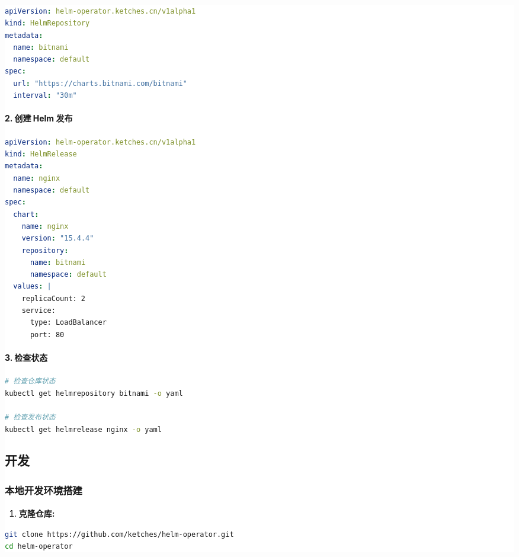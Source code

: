 ```yaml
apiVersion: helm-operator.ketches.cn/v1alpha1
kind: HelmRepository
metadata:
  name: bitnami
  namespace: default
spec:
  url: "https://charts.bitnami.com/bitnami"
  interval: "30m"
```

#### 2. 创建 Helm 发布

```yaml
apiVersion: helm-operator.ketches.cn/v1alpha1
kind: HelmRelease
metadata:
  name: nginx
  namespace: default
spec:
  chart:
    name: nginx
    version: "15.4.4"
    repository:
      name: bitnami
      namespace: default
  values: |
    replicaCount: 2
    service:
      type: LoadBalancer
      port: 80
```

#### 3. 检查状态

```bash
# 检查仓库状态
kubectl get helmrepository bitnami -o yaml

# 检查发布状态
kubectl get helmrelease nginx -o yaml
```

## 开发

### 本地开发环境搭建

1. **克隆仓库:**

```bash
git clone https://github.com/ketches/helm-operator.git
cd helm-operator
```
